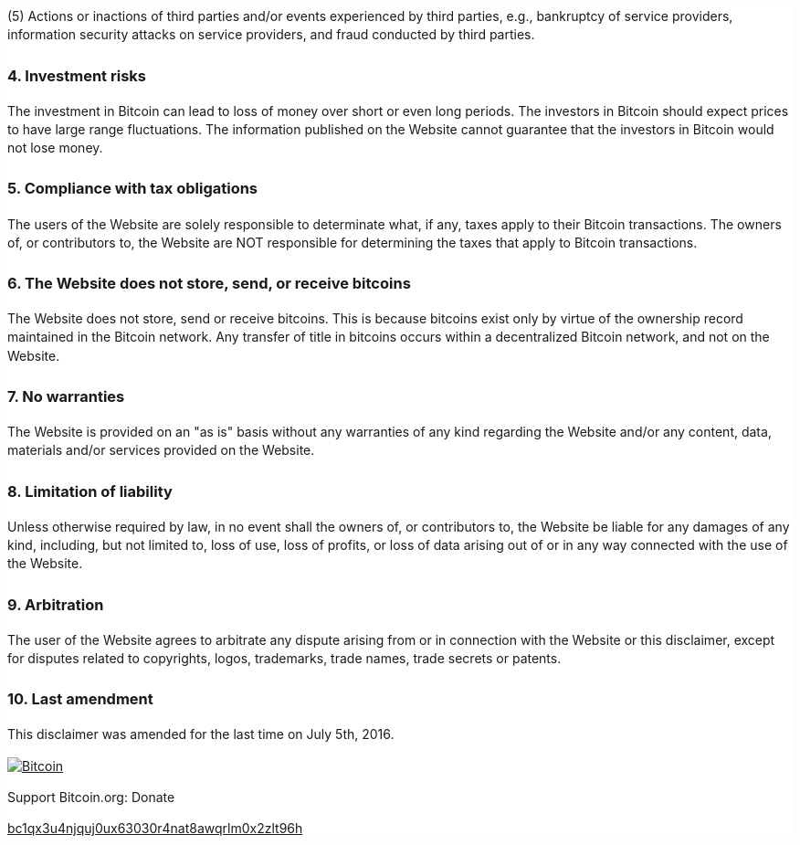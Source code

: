 (5) Actions or inactions of third parties and/or events experienced by third
parties, e.g., bankruptcy of service providers, information security attacks
on service providers, and fraud conducted by third parties.

### 4\. Investment risks

The investment in Bitcoin can lead to loss of money over short or even long
periods. The investors in Bitcoin should expect prices to have large range
fluctuations. The information published on the Website cannot guarantee that
the investors in Bitcoin would not lose money.

### 5\. Compliance with tax obligations

The users of the Website are solely responsible to determinate what, if any,
taxes apply to their Bitcoin transactions. The owners of, or contributors to,
the Website are NOT responsible for determining the taxes that apply to
Bitcoin transactions.

### 6\. The Website does not store, send, or receive bitcoins

The Website does not store, send or receive bitcoins. This is because bitcoins
exist only by virtue of the ownership record maintained in the Bitcoin
network. Any transfer of title in bitcoins occurs within a decentralized
Bitcoin network, and not on the Website.

### 7\. No warranties

The Website is provided on an "as is" basis without any warranties of any kind
regarding the Website and/or any content, data, materials and/or services
provided on the Website.

### 8\. Limitation of liability

Unless otherwise required by law, in no event shall the owners of, or
contributors to, the Website be liable for any damages of any kind, including,
but not limited to, loss of use, loss of profits, or loss of data arising out
of or in any way connected with the use of the Website.

### 9\. Arbitration

The user of the Website agrees to arbitrate any dispute arising from or in
connection with the Website or this disclaimer, except for disputes related to
copyrights, logos, trademarks, trade names, trade secrets or patents.

### 10\. Last amendment

This disclaimer was amended for the last time on July 5th, 2016.

[ ![Bitcoin](/img/icons/logo-footer.svg?1716491272) ](/ar/)

Support Bitcoin.org: Donate

[bc1qx3u4njquj0ux63030r4nat8awqrlm0x2zlt96h](bitcoin:bc1qx3u4njquj0ux63030r4nat8awqrlm0x2zlt96h)
